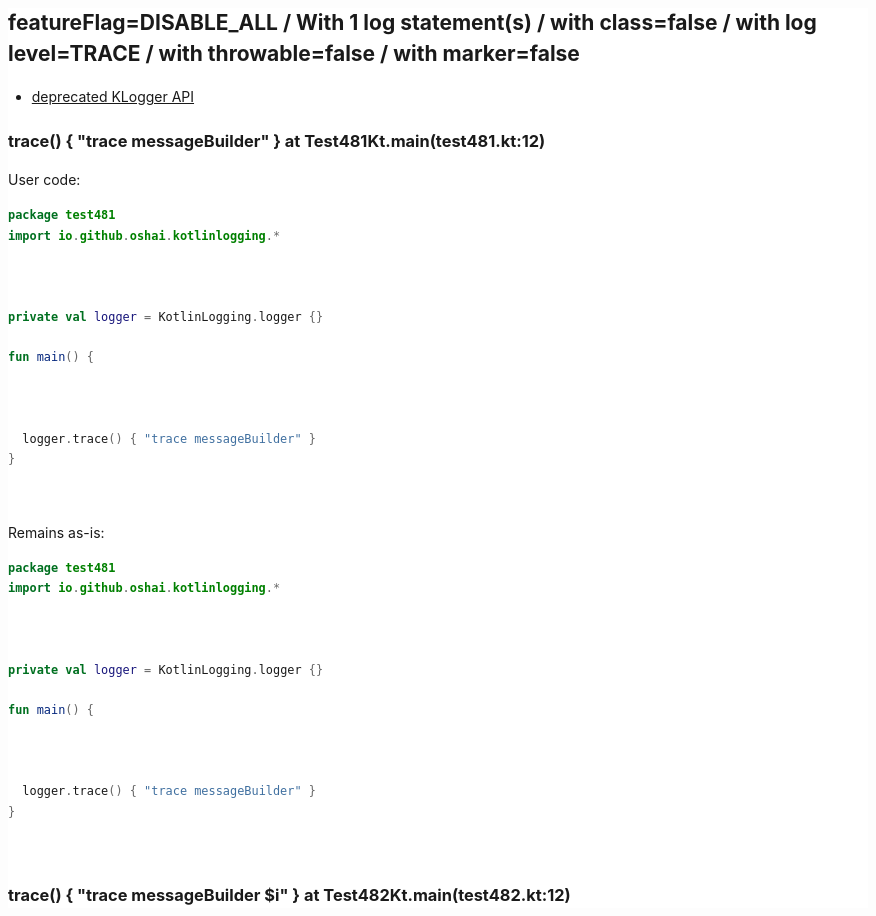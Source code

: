 ## featureFlag=DISABLE_ALL / With 1 log statement(s) / with class=false / with log level=TRACE / with throwable=false / with marker=false

* [deprecated KLogger API](deprecated-KLogger/index.md)

###  trace() { "trace messageBuilder" } at Test481Kt.main(test481.kt:12)

User code:
```kotlin
package test481
import io.github.oshai.kotlinlogging.*



private val logger = KotlinLogging.logger {}

fun main() {
  
  
  
  logger.trace() { "trace messageBuilder" }
}




```
  
Remains as-is:
```kotlin
package test481
import io.github.oshai.kotlinlogging.*



private val logger = KotlinLogging.logger {}

fun main() {
  
  
  
  logger.trace() { "trace messageBuilder" }
}




```

###  trace() { "trace messageBuilder $i" } at Test482Kt.main(test482.kt:12)
